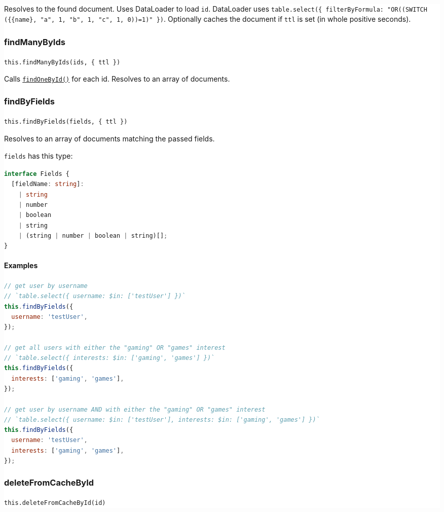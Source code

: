 Resolves to the found document. Uses DataLoader to load `id`. DataLoader uses `table.select({ filterByFormula: "OR((SWITCH({{name}, "a", 1, "b", 1, "c", 1, 0))=1)" })`. Optionally caches the document if `ttl` is set (in whole positive seconds).

### findManyByIds

`this.findManyByIds(ids, { ttl })`

Calls [`findOneById()`](#findonebyid) for each id. Resolves to an array of documents.

### findByFields

`this.findByFields(fields, { ttl })`

Resolves to an array of documents matching the passed fields.

`fields` has this type:

```ts
interface Fields {
  [fieldName: string]:
    | string
    | number
    | boolean
    | string
    | (string | number | boolean | string)[];
}
```

#### Examples

```js
// get user by username
// `table.select({ username: $in: ['testUser'] })`
this.findByFields({
  username: 'testUser',
});

// get all users with either the "gaming" OR "games" interest
// `table.select({ interests: $in: ['gaming', 'games'] })`
this.findByFields({
  interests: ['gaming', 'games'],
});

// get user by username AND with either the "gaming" OR "games" interest
// `table.select({ username: $in: ['testUser'], interests: $in: ['gaming', 'games'] })`
this.findByFields({
  username: 'testUser',
  interests: ['gaming', 'games'],
});
```

### deleteFromCacheById

`this.deleteFromCacheById(id)`
